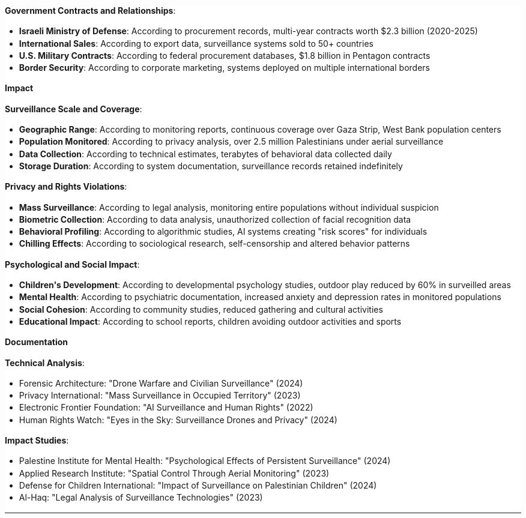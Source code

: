 **Government Contracts and Relationships**:
- **Israeli Ministry of Defense**: According to procurement records, multi-year contracts worth $2.3 billion (2020-2025)
- **International Sales**: According to export data, surveillance systems sold to 50+ countries
- **U.S. Military Contracts**: According to federal procurement databases, $1.8 billion in Pentagon contracts
- **Border Security**: According to corporate marketing, systems deployed on multiple international borders

**Impact**

**Surveillance Scale and Coverage**:
- **Geographic Range**: According to monitoring reports, continuous coverage over Gaza Strip, West Bank population centers
- **Population Monitored**: According to privacy analysis, over 2.5 million Palestinians under aerial surveillance
- **Data Collection**: According to technical estimates, terabytes of behavioral data collected daily
- **Storage Duration**: According to system documentation, surveillance records retained indefinitely

**Privacy and Rights Violations**:
- **Mass Surveillance**: According to legal analysis, monitoring entire populations without individual suspicion
- **Biometric Collection**: According to data analysis, unauthorized collection of facial recognition data
- **Behavioral Profiling**: According to algorithmic studies, AI systems creating "risk scores" for individuals
- **Chilling Effects**: According to sociological research, self-censorship and altered behavior patterns

**Psychological and Social Impact**:
- **Children's Development**: According to developmental psychology studies, outdoor play reduced by 60% in surveilled areas
- **Mental Health**: According to psychiatric documentation, increased anxiety and depression rates in monitored populations
- **Social Cohesion**: According to community studies, reduced gathering and cultural activities
- **Educational Impact**: According to school reports, children avoiding outdoor activities and sports

**Documentation**

**Technical Analysis**:
- Forensic Architecture: "Drone Warfare and Civilian Surveillance" (2024)
- Privacy International: "Mass Surveillance in Occupied Territory" (2023)
- Electronic Frontier Foundation: "AI Surveillance and Human Rights" (2022)
- Human Rights Watch: "Eyes in the Sky: Surveillance Drones and Privacy" (2024)

**Impact Studies**:
- Palestine Institute for Mental Health: "Psychological Effects of Persistent Surveillance" (2024)
- Applied Research Institute: "Spatial Control Through Aerial Monitoring" (2023)
- Defense for Children International: "Impact of Surveillance on Palestinian Children" (2024)
- Al-Haq: "Legal Analysis of Surveillance Technologies" (2023)

---
